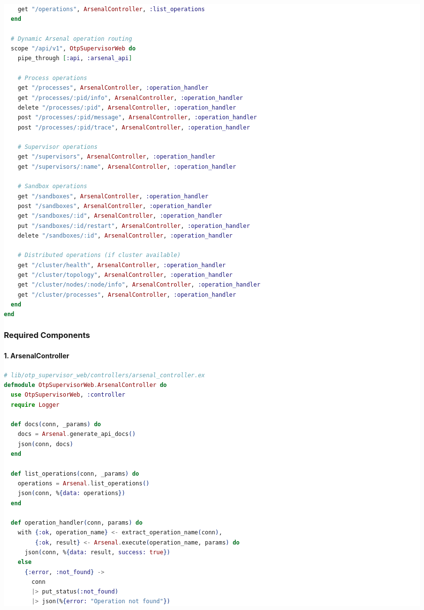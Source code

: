 ```elixir
    get "/operations", ArsenalController, :list_operations
  end

  # Dynamic Arsenal operation routing
  scope "/api/v1", OtpSupervisorWeb do
    pipe_through [:api, :arsenal_api]

    # Process operations
    get "/processes", ArsenalController, :operation_handler
    get "/processes/:pid/info", ArsenalController, :operation_handler
    delete "/processes/:pid", ArsenalController, :operation_handler
    post "/processes/:pid/message", ArsenalController, :operation_handler
    post "/processes/:pid/trace", ArsenalController, :operation_handler

    # Supervisor operations
    get "/supervisors", ArsenalController, :operation_handler
    get "/supervisors/:name", ArsenalController, :operation_handler

    # Sandbox operations
    get "/sandboxes", ArsenalController, :operation_handler
    post "/sandboxes", ArsenalController, :operation_handler
    get "/sandboxes/:id", ArsenalController, :operation_handler
    put "/sandboxes/:id/restart", ArsenalController, :operation_handler
    delete "/sandboxes/:id", ArsenalController, :operation_handler

    # Distributed operations (if cluster available)
    get "/cluster/health", ArsenalController, :operation_handler
    get "/cluster/topology", ArsenalController, :operation_handler
    get "/cluster/nodes/:node/info", ArsenalController, :operation_handler
    get "/cluster/processes", ArsenalController, :operation_handler
  end
end
```

### Required Components

#### 1. ArsenalController
```elixir
# lib/otp_supervisor_web/controllers/arsenal_controller.ex
defmodule OtpSupervisorWeb.ArsenalController do
  use OtpSupervisorWeb, :controller
  require Logger

  def docs(conn, _params) do
    docs = Arsenal.generate_api_docs()
    json(conn, docs)
  end

  def list_operations(conn, _params) do
    operations = Arsenal.list_operations()
    json(conn, %{data: operations})
  end

  def operation_handler(conn, params) do
    with {:ok, operation_name} <- extract_operation_name(conn),
         {:ok, result} <- Arsenal.execute(operation_name, params) do
      json(conn, %{data: result, success: true})
    else
      {:error, :not_found} ->
        conn
        |> put_status(:not_found)
        |> json(%{error: "Operation not found"})

```